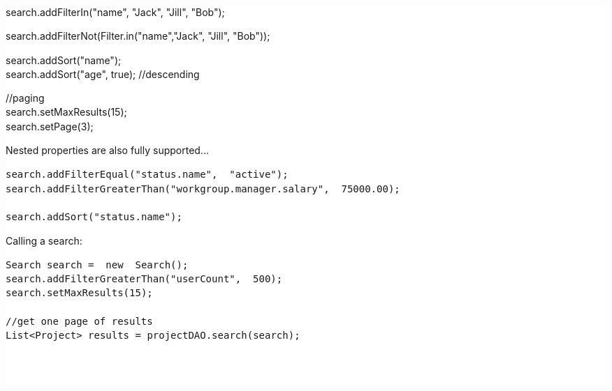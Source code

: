 search</span><span class="pun">.</span><span class="pln">addFilterIn</span><span class="pun">(</span><span class="str">"name"</span><span class="pun">,</span> <span class="pln"></span> <span class="str">"Jack"</span><span class="pun">,</span> <span class="pln"></span> <span class="str">"Jill"</span><span class="pun">,</span> <span class="pln"></span> <span class="str">"Bob"</span><span class="pun">);</span><span class="pln">  

search</span><span class="pun">.</span><span class="pln">addFilterNot</span><span class="pun">(</span><span class="typ">Filter</span><span class="pun">.</span><span class="kwd">in</span><span class="pun">(</span><span class="str">"name"</span><span class="pun">,</span><span class="str">"Jack"</span><span class="pun">,</span> <span class="pln"></span> <span class="str">"Jill"</span><span class="pun">,</span> <span class="pln"></span> <span class="str">"Bob"</span><span class="pun">));</span><span class="pln">  

search</span><span class="pun">.</span><span class="pln">addSort</span><span class="pun">(</span><span class="str">"name"</span><span class="pun">);</span><span class="pln">  
search</span><span class="pun">.</span><span class="pln">addSort</span><span class="pun">(</span><span class="str">"age"</span><span class="pun">,</span> <span class="pln"></span> <span class="kwd">true</span><span class="pun">);</span> <span class="pln"></span> <span class="com">//descending</span><span class="pln">  

</span><span class="com">//paging</span><span class="pln">  
search</span><span class="pun">.</span><span class="pln">setMaxResults</span><span class="pun">(</span><span class="lit">15</span><span class="pun">);</span><span class="pln">  
search</span><span class="pun">.</span><span class="pln">setPage</span><span class="pun">(</span><span class="lit">3</span><span class="pun">);</span></pre>

Nested properties are also fully supported...

<pre class="prettyprint"><span class="pln">search</span><span class="pun">.</span><span class="pln">addFilterEqual</span><span class="pun">(</span><span class="str">"status.name"</span><span class="pun">,</span> <span class="pln"></span> <span class="str">"active"</span><span class="pun">);</span><span class="pln">  
search</span><span class="pun">.</span><span class="pln">addFilterGreaterThan</span><span class="pun">(</span><span class="str">"workgroup.manager.salary"</span><span class="pun">,</span> <span class="pln"></span> <span class="lit">75000.00</span><span class="pun">);</span><span class="pln">  

search</span><span class="pun">.</span><span class="pln">addSort</span><span class="pun">(</span><span class="str">"status.name"</span><span class="pun">);</span></pre>

Calling a search:

<pre class="prettyprint"><span class="typ">Search</span> <span class="pln">search</span> <span class="pun">=</span> <span class="pln"></span> <span class="kwd">new</span> <span class="pln"></span> <span class="typ">Search</span><span class="pun">();</span><span class="pln">  
search</span><span class="pun">.</span><span class="pln">addFilterGreaterThan</span><span class="pun">(</span><span class="str">"userCount"</span><span class="pun">,</span> <span class="pln"></span> <span class="lit">500</span><span class="pun">);</span><span class="pln">  
search</span><span class="pun">.</span><span class="pln">setMaxResults</span><span class="pun">(</span><span class="lit">15</span><span class="pun">);</span><span class="pln">  

</span><span class="com">//get one page of results</span><span class="pln">  
</span><span class="typ">List</span><span class="pun"><</span><span class="typ">Project</span><span class="pun">></span> <span class="pln">results</span> <span class="pun">=</span> <span class="pln">projectDAO</span><span class="pun">.</span><span class="pln">search</span><span class="pun">(</span><span class="pln">search</span><span class="pun">);</span><span class="pln">  

